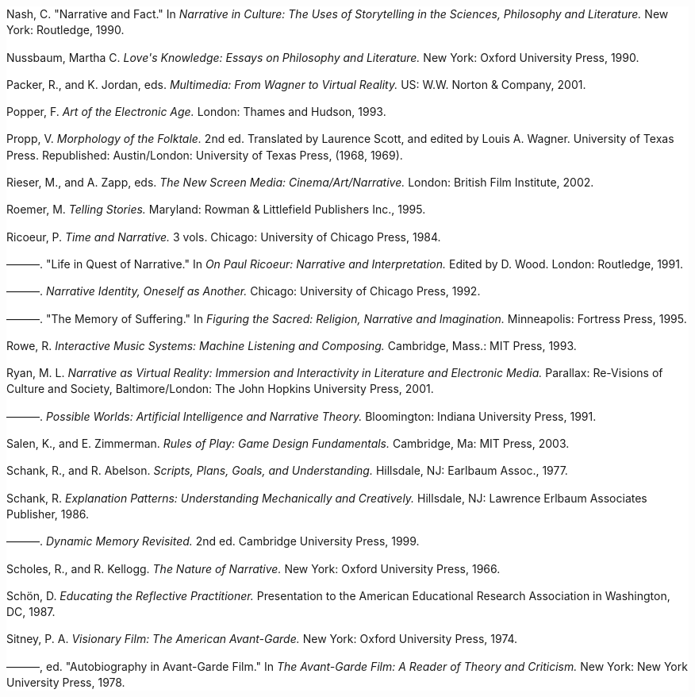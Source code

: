 Nash, C. "Narrative and Fact." In _Narrative in Culture: The Uses of Storytelling in the Sciences, Philosophy and Literature._ New York: Routledge, 1990.

Nussbaum, Martha C. _Love's Knowledge: Essays on Philosophy and Literature._ New York: Oxford University Press, 1990.

Packer, R., and K. Jordan, eds. _Multimedia: From Wagner to Virtual Reality._ US: W.W. Norton & Company, 2001.

Popper, F. _Art of the Electronic Age._ London: Thames and Hudson, 1993.

Propp, V. _Morphology of the Folktale._ 2nd ed. Translated by Laurence Scott, and edited by Louis A. Wagner. University of Texas Press. Republished: Austin/London: University of Texas Press, (1968, 1969).

Rieser, M., and A. Zapp, eds. _The New Screen Media: Cinema/Art/Narrative._ London: British Film Institute, 2002.

Roemer, M. _Telling Stories._ Maryland: Rowman & Littlefield Publishers Inc., 1995.

Ricoeur, P. _Time and Narrative._ 3 vols. Chicago: University of Chicago Press, 1984.

———. "Life in Quest of Narrative." In _On Paul Ricoeur: Narrative and Interpretation._ Edited by D. Wood. London: Routledge, 1991.

———. _Narrative Identity, Oneself as Another._ Chicago: University of Chicago Press, 1992.

———. "The Memory of Suffering." In _Figuring the Sacred: Religion, Narrative and Imagination._ Minneapolis: Fortress Press, 1995.

Rowe, R. _Interactive Music Systems: Machine Listening and Composing._ Cambridge, Mass.: MIT Press, 1993.

Ryan, M. L. _Narrative as Virtual Reality: Immersion and Interactivity in Literature and Electronic Media._ Parallax: Re-Visions of Culture and Society, Baltimore/London: The John Hopkins University Press, 2001.

———. _Possible Worlds: Artificial Intelligence and Narrative Theory._ Bloomington: Indiana University Press, 1991.

Salen, K., and E. Zimmerman. _Rules of Play: Game Design Fundamentals._ Cambridge, Ma: MIT Press, 2003.

Schank, R., and R. Abelson. _Scripts, Plans, Goals, and Understanding._ Hillsdale, NJ: Earlbaum Assoc., 1977.

Schank, R. _Explanation Patterns: Understanding Mechanically and Creatively._ Hillsdale, NJ: Lawrence Erlbaum Associates Publisher, 1986.

———. _Dynamic Memory Revisited._ 2nd ed. Cambridge University Press, 1999.

Scholes, R., and R. Kellogg. _The Nature of Narrative._ New York: Oxford University Press, 1966.

Schön, D. _Educating the Reflective Practitioner._ Presentation to the American Educational Research Association in Washington, DC, 1987.

Sitney, P. A. _Visionary Film: The American Avant-Garde._ New York: Oxford University Press, 1974.

———, ed. "Autobiography in Avant-Garde Film." In _The Avant-Garde Film: A Reader of Theory and Criticism._ New York: New York University Press, 1978.
